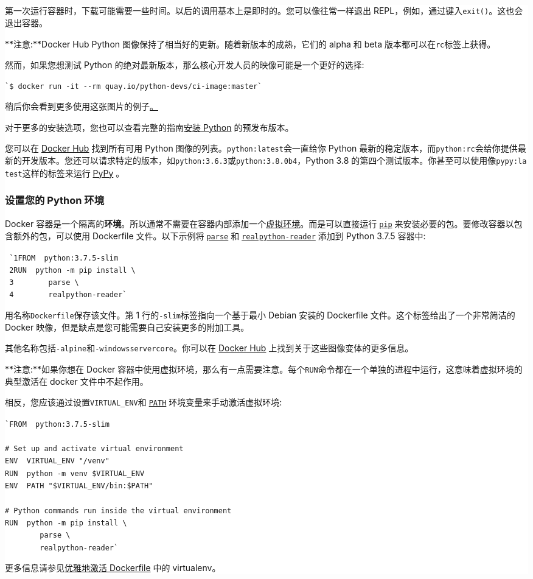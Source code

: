 第一次运行容器时，下载可能需要一些时间。以后的调用基本上是即时的。您可以像往常一样退出 REPL，例如，通过键入`exit()`。这也会退出容器。

**注意:**Docker Hub Python 图像保持了相当好的更新。随着新版本的成熟，它们的 alpha 和 beta 版本都可以在`rc`标签上获得。

然而，如果您想测试 Python 的绝对最新版本，那么核心开发人员的映像可能是一个更好的选择:

```
`$ docker run -it --rm quay.io/python-devs/ci-image:master` 
```

稍后你会看到更多使用这张图片的例子[。](#running-the-latest-alpha)

对于更多的安装选项，您也可以查看完整的指南[安装 Python](https://realpython.com/python-pre-release/) 的预发布版本。

您可以在 [Docker Hub](https://hub.docker.com/_/python/) 找到所有可用 Python 图像的列表。`python:latest`会一直给你 Python 最新的稳定版本，而`python:rc`会给你提供最新的开发版本。您还可以请求特定的版本，如`python:3.6.3`或`python:3.8.0b4`，Python 3.8 的第四个测试版本。你甚至可以使用像`pypy:latest`这样的标签来运行 [PyPy](https://hub.docker.com/_/pypy/) 。

### 设置您的 Python 环境

Docker 容器是一个隔离的**环境**。所以通常不需要在容器内部添加一个[虚拟环境](https://realpython.com/python-virtual-environments-a-primer/)。而是可以直接运行 [`pip`](https://realpython.com/what-is-pip/) 来安装必要的包。要修改容器以包含额外的包，可以使用 Dockerfile 文件。以下示例将 [`parse`](https://pypi.org/project/parse/) 和 [`realpython-reader`](https://pypi.org/project/realpython-reader/) 添加到 Python 3.7.5 容器中:

```
 `1FROM  python:3.7.5-slim
 2RUN  python -m pip install \
 3        parse \
 4        realpython-reader` 
```

用名称`Dockerfile`保存该文件。第 1 行的`-slim`标签指向一个基于最小 Debian 安装的 Dockerfile 文件。这个标签给出了一个非常简洁的 Docker 映像，但是缺点是您可能需要自己安装更多的附加工具。

其他名称包括`-alpine`和`-windowsservercore`。你可以在 [Docker Hub](https://hub.docker.com/_/python/) 上找到关于这些图像变体的更多信息。

**注意:**如果你想在 Docker 容器中使用虚拟环境，那么有一点需要注意。每个`RUN`命令都在一个单独的进程中运行，这意味着虚拟环境的典型激活在 docker 文件中不起作用。

相反，您应该通过设置`VIRTUAL_ENV`和 [`PATH`](https://realpython.com/add-python-to-path/) 环境变量来手动激活虚拟环境:

```
`FROM  python:3.7.5-slim

# Set up and activate virtual environment
ENV  VIRTUAL_ENV "/venv"
RUN  python -m venv $VIRTUAL_ENV
ENV  PATH "$VIRTUAL_ENV/bin:$PATH"

# Python commands run inside the virtual environment
RUN  python -m pip install \
        parse \
        realpython-reader` 
```

更多信息请参见[优雅地激活 Dockerfile](https://pythonspeed.com/articles/activate-virtualenv-dockerfile/) 中的 virtualenv。
